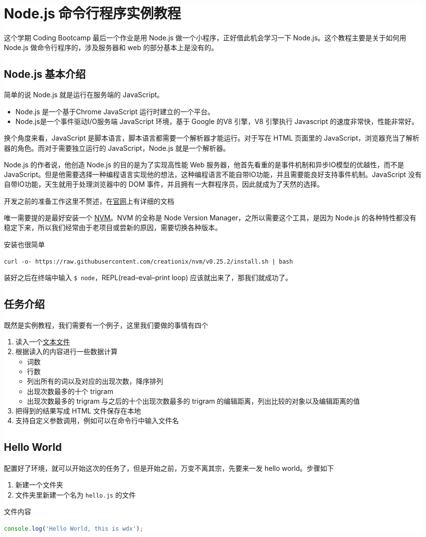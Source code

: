 # Node.js 命令行程序实例教程

这个学期 Coding Bootcamp 最后一个作业是用 Node.js 做一个小程序，正好借此机会学习一下 Node.js。这个教程主要是关于如何用 Node.js 做命令行程序的，涉及服务器和 web 的部分基本上是没有的。

## Node.js 基本介绍

简单的说 Node.js 就是运行在服务端的 JavaScript。

+ Node.js 是一个基于Chrome JavaScript 运行时建立的一个平台。
+ Node.js是一个事件驱动I/O服务端 JavaScript 环境，基于 Google 的V8 引擎，V8 引擎执行 Javascript 的速度非常快，性能非常好。

换个角度来看，JavaScript 是脚本语言，脚本语言都需要一个解析器才能运行。对于写在 HTML 页面里的 JavaScript，浏览器充当了解析器的角色。而对于需要独立运行的 JavaScript，Node.js 就是一个解析器。

Node.js 的作者说，他创造 Node.js 的目的是为了实现高性能 Web 服务器，他首先看重的是事件机制和异步IO模型的优越性，而不是 JavaScript。但是他需要选择一种编程语言实现他的想法，这种编程语言不能自带IO功能，并且需要能良好支持事件机制。JavaScript 没有自带IO功能，天生就用于处理浏览器中的 DOM 事件，并且拥有一大群程序员，因此就成为了天然的选择。

开发之前的准备工作这里不赘述，在[官网](https://nodejs.org/en/)上有详细的文档

唯一需要提的是最好安装一个 [NVM](https://github.com/creationix/nvm)。NVM 的全称是 Node Version Manager，之所以需要这个工具，是因为 Node.js 的各种特性都没有稳定下来，所以我们经常由于老项目或尝新的原因，需要切换各种版本。

安装也很简单

`curl -o- https://raw.githubusercontent.com/creationix/nvm/v0.25.2/install.sh | bash`

装好之后在终端中输入 `$ node`，REPL(read–eval–print loop) 应该就出来了，那我们就成功了。

## 任务介绍

既然是实例教程，我们需要有一个例子，这里我们要做的事情有四个

1. 读入一个[文本文件](http://www.gutenberg.org/cache/epub/45/pg45.txt)
2. 根据读入的内容进行一些数据计算
	+ 词数
	+ 行数
	+ 列出所有的词以及对应的出现次数，降序排列
	+ 出现次数最多的十个 trigram
	+ 出现次数最多的 trigram 与之后的十个出现次数最多的 trigram 的编辑距离，列出比较的对象以及编辑距离的值 
3. 把得到的结果写成 HTML 文件保存在本地
4. 支持自定义参数调用，例如可以在命令行中输入文件名

## Hello World

配置好了环境，就可以开始这次的任务了，但是开始之前，万变不离其宗，先要来一发 hello world。步骤如下

1. 新建一个文件夹
2. 文件夹里新建一个名为 `hello.js` 的文件

文件内容

```javascript
console.log('Hello World, this is wdx');
```
